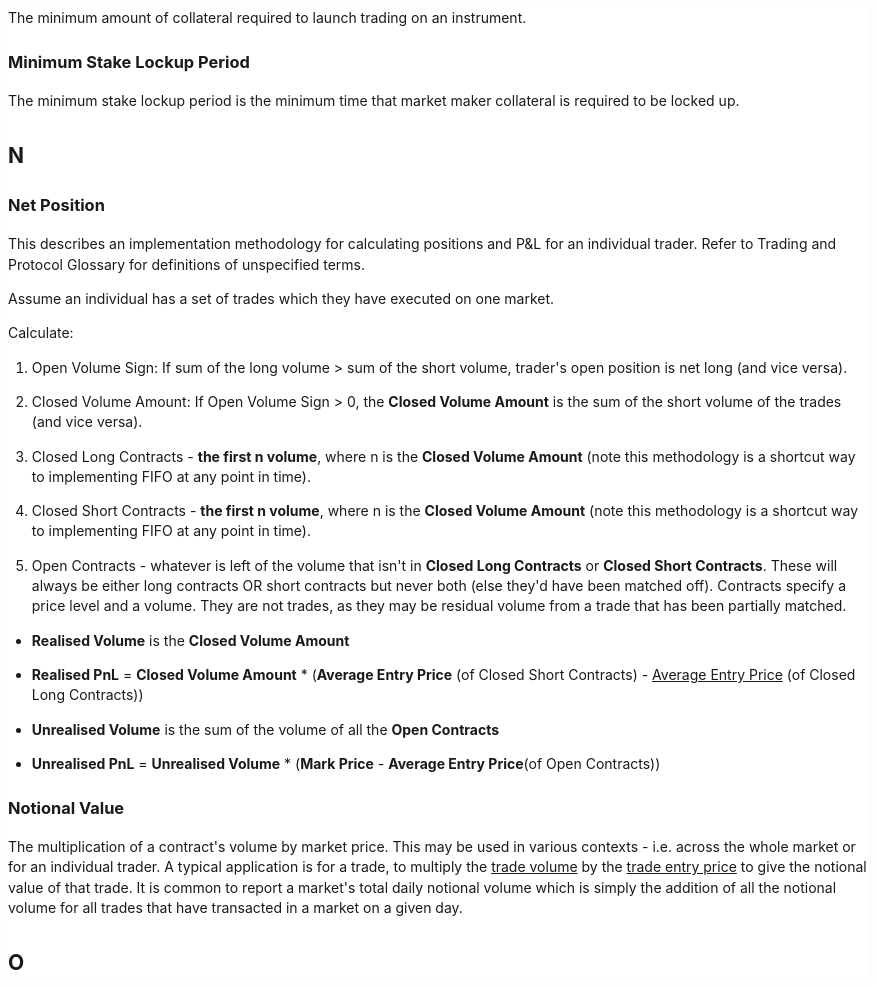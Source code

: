 The minimum amount of collateral required to launch trading on an instrument.

### Minimum Stake Lockup Period

The minimum stake lockup period is the minimum time that market maker collateral is required to be locked up.

## N

### Net Position

This describes an implementation methodology for calculating positions and P&L for an individual trader.  Refer to Trading and Protocol Glossary for definitions of unspecified terms.

Assume an individual has a set of trades which they have executed on one market.

Calculate:

1. Open Volume Sign:  If sum of the long volume > sum of the short volume, trader's open position is net long (and vice versa).

1. Closed Volume Amount:  If Open Volume Sign > 0, the **Closed Volume Amount** is the sum of the short volume of the trades (and vice versa).

1. Closed Long Contracts - **the first n volume**, where n is the **Closed Volume Amount** (note this methodology is a shortcut way to implementing FIFO at any point in time).

1. Closed Short Contracts - **the first n volume**, where n is the **Closed Volume Amount** (note this methodology is a shortcut way to implementing FIFO at any point in time).

1. Open Contracts - whatever is left of the volume that isn't in **Closed Long Contracts** or **Closed Short Contracts**.  These will always be either long contracts OR short contracts but never both (else they'd have been matched off).  Contracts specify a price level and a volume.  They are not trades, as they may be residual volume from a trade that has been partially matched.

- **Realised Volume** is the **Closed Volume Amount**

- **Realised PnL** = **Closed Volume Amount** * (**Average Entry Price** (of Closed Short Contracts)  - [Average Entry Price](#average-entry-price) (of Closed Long Contracts))

- **Unrealised Volume** is the sum of the volume of all the **Open Contracts**

- **Unrealised PnL** = **Unrealised Volume** * (**Mark Price** - **Average Entry Price**(of Open Contracts))

### Notional Value

The multiplication of a contract's volume by market price.  This may be used in various contexts - i.e. across the whole market or for an individual trader.  A typical application is for a trade, to multiply the [trade volume](#trade-volume) by the [trade entry price](#trade-entry-price) to give the notional value of that trade. It is common to report a market's total daily notional volume which is simply the addition of all the notional volume for all trades that have transacted in a market on a given day.

## O
